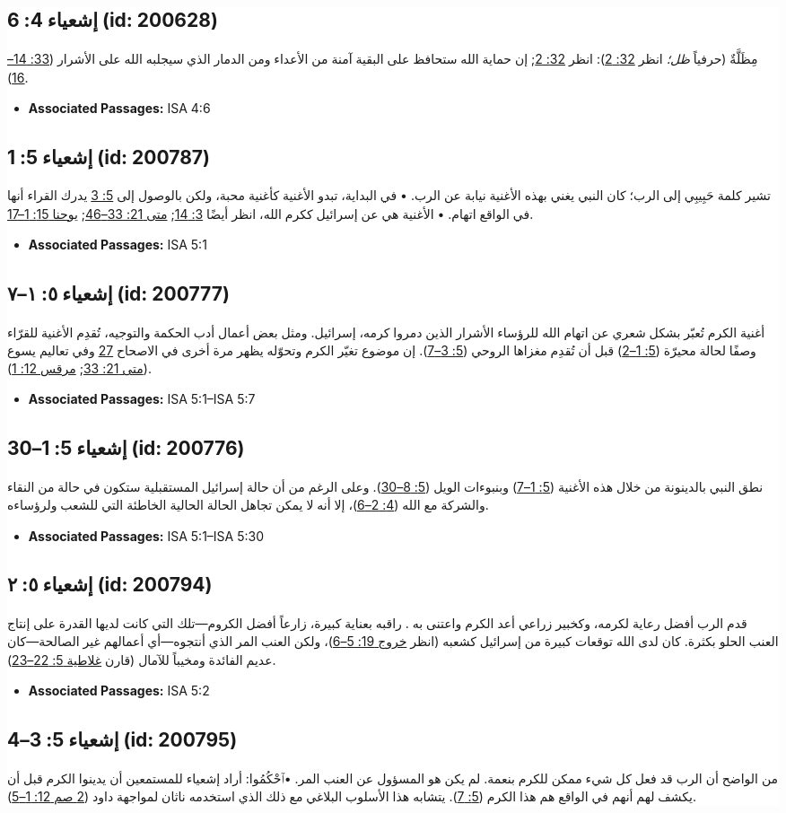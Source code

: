 ## إشعياء 4: 6 (id: 200628)

مِظَلَّةٌ (حرفياً *ظل؛* انظر [32: 2](https://ref.ly/Isa32:2)): انظر [32: 2](https://ref.ly/Isa32:2); إن حماية الله ستحافظ على البقية آمنة من الأعداء ومن الدمار الذي سيجلبه الله على الأشرار ([33: 14–16](https://ref.ly/Isa33:14-Isa33:16)).

* **Associated Passages:** ISA 4:6

## إشعياء 5: 1 (id: 200787)

تشير كلمة حَبِيبِي إلى الرب؛ كان النبي يغني بهذه الأغنية نيابة عن الرب. • في البداية، تبدو الأغنية كأغنية محبة، ولكن بالوصول إلى [5: 3](https://ref.ly/Isa5:3) يدرك القراء أنها في الواقع اتهام. • الأغنية هي عن إسرائيل ككرم الله، انظر أيضًا [3: 14](https://ref.ly/Isa3:14); [متى 21: 33–46](https://ref.ly/Matt21:33-Matt21:46); [يوحنا 15: 1–17](https://ref.ly/John15:1-John15:17).

* **Associated Passages:** ISA 5:1

## إشعياء ٥: ١–٧ (id: 200777)

أغنية الكرم تُعبّر بشكل شعري عن اتهام الله للرؤساء الأشرار الذين دمروا كرمه، إسرائيل. ومثل بعض أعمال أدب الحكمة والتوجيه، تُقدِم الأغنية للقرّاء وصفًا لحالة محيرّة ([5: 1–2](https://ref.ly/Isa5:1-Isa5:2)) قبل أن تُقدِم مغزاها الروحي ([5: 3–7](https://ref.ly/Isa5:3-Isa5:7)). إن موضوع تغيّر الكرم وتحوّله يظهر مرة أخرى في الاصحاح [27](https://ref.ly/Isa27:1-Isa27:13) وفي تعاليم يسوع ([متى 21: 33](https://ref.ly/Matt21:33); [مرقس 12: 1](https://ref.ly/Mark12:1)).

* **Associated Passages:** ISA 5:1–ISA 5:7

## إشعياء 5: 1–30 (id: 200776)

نطق النبي بالدينونة من خلال هذه الأغنية ([5: 1–7](https://ref.ly/Isa5:1-Isa5:7)) وبنبوءات الويل ([5: 8–30](https://ref.ly/Isa5:8-Isa5:30)). وعلى الرغم من أن حالة إسرائيل المستقبلية ستكون في حالة من النقاء والشركة مع الله ([4: 2–6](https://ref.ly/Isa4:2-Isa4:6))، إلا أنه لا يمكن تجاهل الحالة الحالية الخاطئة التي للشعب ولرؤساءه.

* **Associated Passages:** ISA 5:1–ISA 5:30

## إشعياء ٥: ٢ (id: 200794)

قدم الرب أفضل رعاية لكرمه، وكخبير زراعي أعد الكرم واعتنى به . راقبه بعناية كبيرة، زارعاً أفضل الكروم—تلك التي كانت لديها القدرة على إنتاج العنب الحلو بكثرة. كان لدى الله توقعات كبيرة من إسرائيل كشعبه (انظر [خروج 19: 5–6](https://ref.ly/Exod19:5-Exod19:6))، ولكن العنب المر الذي أنتجوه—أي أعمالهم غير الصالحة—كان عديم الفائدة ومخيباً للآمال (قارن [غلاطية 5: 22–23](https://ref.ly/Gal5:22-Gal5:23)).

* **Associated Passages:** ISA 5:2

## إشعياء 5: 3–4 (id: 200795)

من الواضح أن الرب قد فعل كل شيء ممكن للكرم بنعمة. لم يكن هو المسؤول عن العنب المر. •ٱحْكُمُوا: أراد إشعياء للمستمعين أن يدينوا الكرم قبل أن يكشف لهم أنهم في الواقع هم هذا الكرم ([5: 7](https://ref.ly/Isa5:7)). يتشابه هذا الأسلوب البلاغي مع ذلك الذي استخدمه ناثان لمواجهة داود ([2 صم 12: 1–5](https://ref.ly/2Sam12:1-2Sam12:5)).

